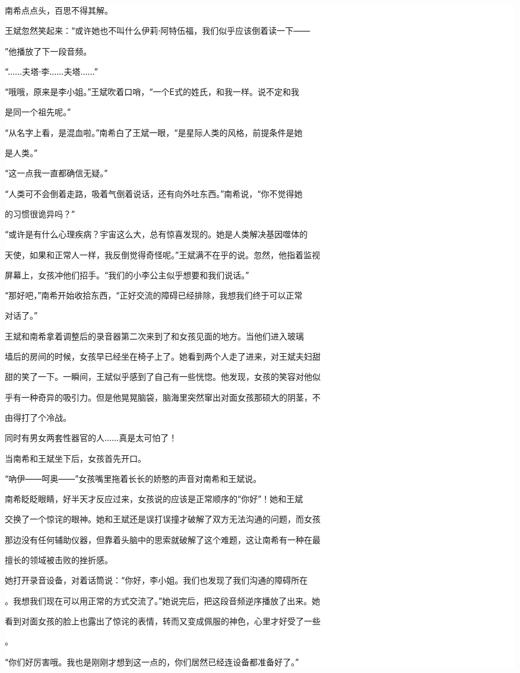 南希点点头，百思不得其解。

王斌忽然笑起来：“或许她也不叫什么伊莉·阿特伍福，我们似乎应该倒着读一下——

”他播放了下一段音频。

“……夫塔·李……夫塔……”

“哦哦，原来是李小姐。”王斌吹着口哨，“一个E式的姓氏，和我一样。说不定和我

是同一个祖先呢。”

“从名字上看，是混血啦。”南希白了王斌一眼，“是星际人类的风格，前提条件是她

是人类。”

“这一点我一直都确信无疑。”

“人类可不会倒着走路，吸着气倒着说话，还有向外吐东西。”南希说，“你不觉得她

的习惯很诡异吗？”

“或许是有什么心理疾病？宇宙这么大，总有惊喜发现的。她是人类解决基因噬体的

天使，如果和正常人一样，我反倒觉得奇怪呢。”王斌满不在乎的说。忽然，他指着监视

屏幕上，女孩冲他们招手。“我们的小李公主似乎想要和我们说话。”

“那好吧，”南希开始收拾东西，“正好交流的障碍已经排除，我想我们终于可以正常

对话了。”

王斌和南希拿着调整后的录音器第二次来到了和女孩见面的地方。当他们进入玻璃

墙后的房间的时候，女孩早已经坐在椅子上了。她看到两个人走了进来，对王斌夫妇甜

甜的笑了一下。一瞬间，王斌似乎感到了自己有一些恍惚。他发现，女孩的笑容对他似

乎有一种奇异的吸引力。但是他晃晃脑袋，脑海里突然窜出对面女孩那硕大的阴茎，不

由得打了个冷战。

同时有男女两套性器官的人……真是太可怕了！

当南希和王斌坐下后，女孩首先开口。

“吶伊——呵奥——”女孩嘴里拖着长长的娇憨的声音对南希和王斌说。

南希眨眨眼睛，好半天才反应过来，女孩说的应该是正常顺序的“你好”！她和王斌

交换了一个惊诧的眼神。她和王斌还是误打误撞才破解了双方无法沟通的问题，而女孩

那边没有任何辅助仪器，但靠着头脑中的思索就破解了这个难题，这让南希有一种在最

擅长的领域被击败的挫折感。

她打开录音设备，对着话筒说：“你好，李小姐。我们也发现了我们沟通的障碍所在

。我想我们现在可以用正常的方式交流了。”她说完后，把这段音频逆序播放了出来。她

看到对面女孩的脸上也露出了惊诧的表情，转而又变成佩服的神色，心里才好受了一些

。

“你们好厉害哦。我也是刚刚才想到这一点的，你们居然已经连设备都准备好了。”
